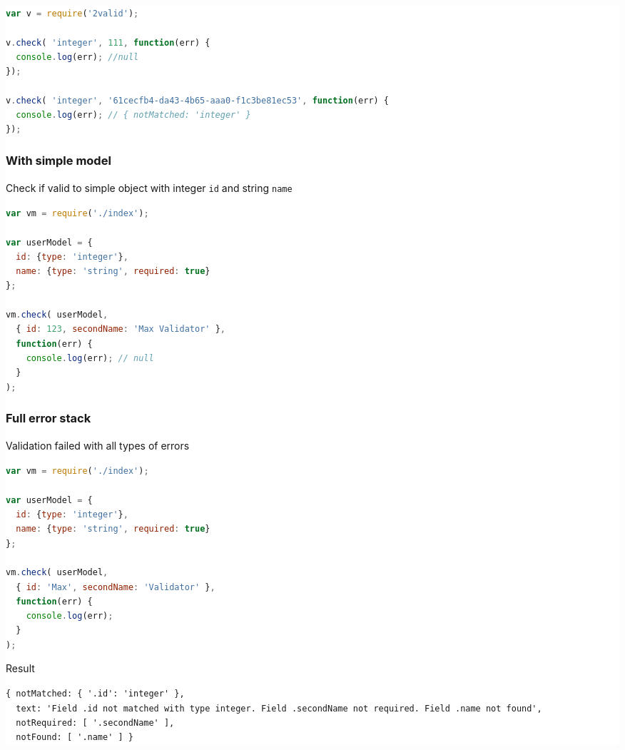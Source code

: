 ```javascript
var v = require('2valid');

v.check( 'integer', 111, function(err) {
  console.log(err); //null
});

v.check( 'integer', '61cecfb4-da43-4b65-aaa0-f1c3be81ec53', function(err) {
  console.log(err); // { notMatched: 'integer' }
});
```

### With simple model

Check if valid to simple object with integer ```id``` and string ```name```

```javascript
var vm = require('./index');

var userModel = {
  id: {type: 'integer'},
  name: {type: 'string', required: true}
};

vm.check( userModel,
  { id: 123, secondName: 'Max Validator' },
  function(err) {
    console.log(err); // null
  }
);
```

### Full error stack

Validation failed with all types of errors

```javascript
var vm = require('./index');

var userModel = {
  id: {type: 'integer'},
  name: {type: 'string', required: true}
};

vm.check( userModel,
  { id: 'Max', secondName: 'Validator' },
  function(err) {
    console.log(err);
  }
);
```

Result
```
{ notMatched: { '.id': 'integer' },
  text: 'Field .id not matched with type integer. Field .secondName not required. Field .name not found',
  notRequired: [ '.secondName' ],
  notFound: [ '.name' ] }
```


[license-image]: http://img.shields.io/badge/license-MIT-blue.svg?style=flat
[license-url]: LICENSE
[standard-style-image]: https://img.shields.io/badge/code%20style-airbnb-blue.svg?style=flat
[standard-style-url]: https://github.com/airbnb/javascript
[npm-url]: https://npmjs.org/package/2valid
[npm-version-image]: http://img.shields.io/npm/v/2valid.svg?style=flat
[npm-downloads-image]: http://img.shields.io/npm/dm/2valid.svg?style=flat
[travis-url]: https://travis-ci.org/ivanoff/2valid
[travis-image]: https://travis-ci.org/ivanoff/2valid.svg?branch=master
[appveyor-url]: https://ci.appveyor.com/project/ivanoff/2valid/branch/master
[appveyor-image]: https://ci.appveyor.com/api/projects/status/lp3nhnam1eyyqh33/branch/master?svg=true
[coveralls-url]: https://coveralls.io/github/ivanoff/2valid
[coveralls-image]: https://coveralls.io/repos/github/ivanoff/2valid/badge.svg